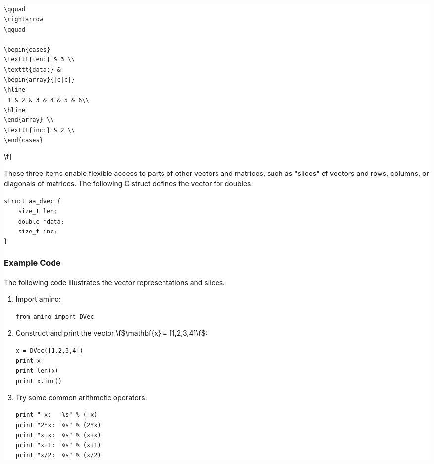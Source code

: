    \qquad
    \rightarrow
    \qquad

    \begin{cases}
    \texttt{len:} & 3 \\
    \texttt{data:} &
    \begin{array}{|c|c|}
    \hline
     1 & 2 & 3 & 4 & 5 & 6\\
    \hline
    \end{array} \\
    \texttt{inc:} & 2 \\
    \end{cases}

\f]


These three items enable flexible access to parts of other vectors and
matrices, such as "slices" of vectors and rows, columns, or diagonals
of matrices.  The following C struct defines the vector for doubles:

~~~{.c}
struct aa_dvec {
    size_t len;
    double *data;
    size_t inc;
}
~~~


### Example Code

The following code illustrates the vector representations and slices.

<ol>
<li> Import amino:

~~~{.py}
from amino import DVec
~~~
</li>

<li> Construct and print the vector \f$\mathbf{x} = [1,2,3,4]\f$:

~~~{.py}
x = DVec([1,2,3,4])
print x
print len(x)
print x.inc()
~~~
</li>

<li> Try some common arithmetic operators:

~~~{.py}
print "-x:   %s" % (-x)
print "2*x:  %s" % (2*x)
print "x+x:  %s" % (x+x)
print "x+1:  %s" % (x+1)
print "x/2:  %s" % (x/2)
~~~
</li>
